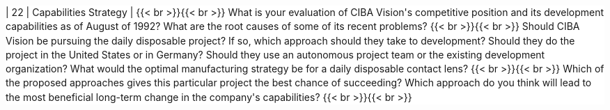 | 22 | Capabilities Strategy |  {{< br >}}{{< br >}} What is your evaluation of CIBA Vision's competitive position and its development capabilities as of August of 1992? What are the root causes of some of its recent problems? {{< br >}}{{< br >}} Should CIBA Vision be pursuing the daily disposable project? If so, which approach should they take to development? Should they do the project in the United States or in Germany? Should they use an autonomous project team or the existing development organization? What would the optimal manufacturing strategy be for a daily disposable contact lens? {{< br >}}{{< br >}} Which of the proposed approaches gives this particular project the best chance of succeeding? Which approach do you think will lead to the most beneficial long-term change in the company's capabilities? {{< br >}}{{< br >}}